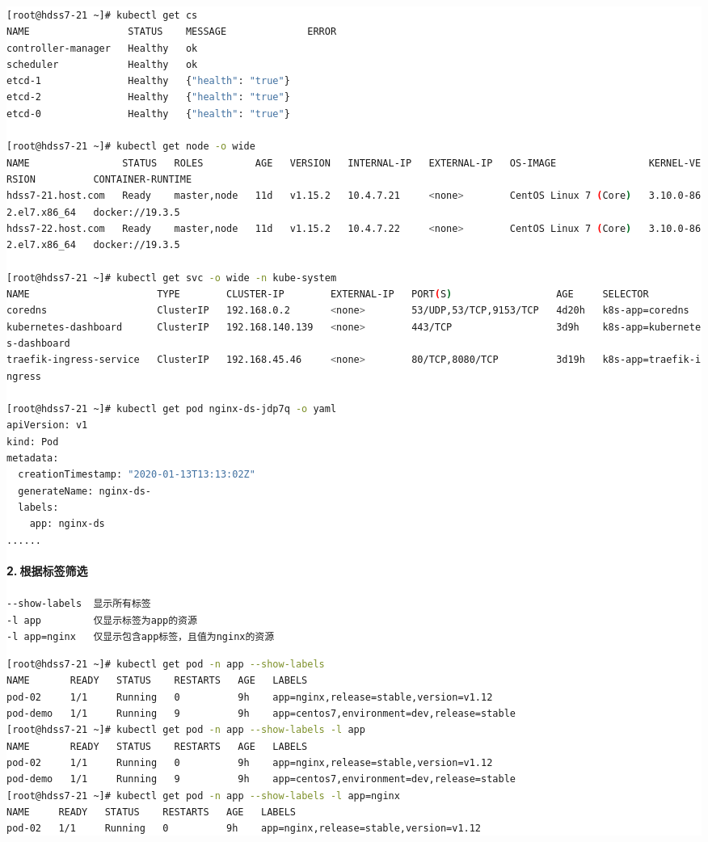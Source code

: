 ```bash
[root@hdss7-21 ~]# kubectl get cs
NAME                 STATUS    MESSAGE              ERROR
controller-manager   Healthy   ok                   
scheduler            Healthy   ok                   
etcd-1               Healthy   {"health": "true"}   
etcd-2               Healthy   {"health": "true"}   
etcd-0               Healthy   {"health": "true"} 

[root@hdss7-21 ~]# kubectl get node -o wide
NAME                STATUS   ROLES         AGE   VERSION   INTERNAL-IP   EXTERNAL-IP   OS-IMAGE                KERNEL-VERSION          CONTAINER-RUNTIME
hdss7-21.host.com   Ready    master,node   11d   v1.15.2   10.4.7.21     <none>        CentOS Linux 7 (Core)   3.10.0-862.el7.x86_64   docker://19.3.5
hdss7-22.host.com   Ready    master,node   11d   v1.15.2   10.4.7.22     <none>        CentOS Linux 7 (Core)   3.10.0-862.el7.x86_64   docker://19.3.5

[root@hdss7-21 ~]# kubectl get svc -o wide -n kube-system
NAME                      TYPE        CLUSTER-IP        EXTERNAL-IP   PORT(S)                  AGE     SELECTOR
coredns                   ClusterIP   192.168.0.2       <none>        53/UDP,53/TCP,9153/TCP   4d20h   k8s-app=coredns
kubernetes-dashboard      ClusterIP   192.168.140.139   <none>        443/TCP                  3d9h    k8s-app=kubernetes-dashboard
traefik-ingress-service   ClusterIP   192.168.45.46     <none>        80/TCP,8080/TCP          3d19h   k8s-app=traefik-ingress

[root@hdss7-21 ~]# kubectl get pod nginx-ds-jdp7q -o yaml
apiVersion: v1
kind: Pod
metadata:
  creationTimestamp: "2020-01-13T13:13:02Z"
  generateName: nginx-ds-
  labels:
    app: nginx-ds
......
```

#### 2. 根据标签筛选

```bash
--show-labels  显示所有标签
-l app         仅显示标签为app的资源
-l app=nginx   仅显示包含app标签，且值为nginx的资源
```

```bash
[root@hdss7-21 ~]# kubectl get pod -n app --show-labels 
NAME       READY   STATUS    RESTARTS   AGE   LABELS
pod-02     1/1     Running   0          9h    app=nginx,release=stable,version=v1.12
pod-demo   1/1     Running   9          9h    app=centos7,environment=dev,release=stable
[root@hdss7-21 ~]# kubectl get pod -n app --show-labels -l app
NAME       READY   STATUS    RESTARTS   AGE   LABELS
pod-02     1/1     Running   0          9h    app=nginx,release=stable,version=v1.12
pod-demo   1/1     Running   9          9h    app=centos7,environment=dev,release=stable
[root@hdss7-21 ~]# kubectl get pod -n app --show-labels -l app=nginx
NAME     READY   STATUS    RESTARTS   AGE   LABELS
pod-02   1/1     Running   0          9h    app=nginx,release=stable,version=v1.12
```
